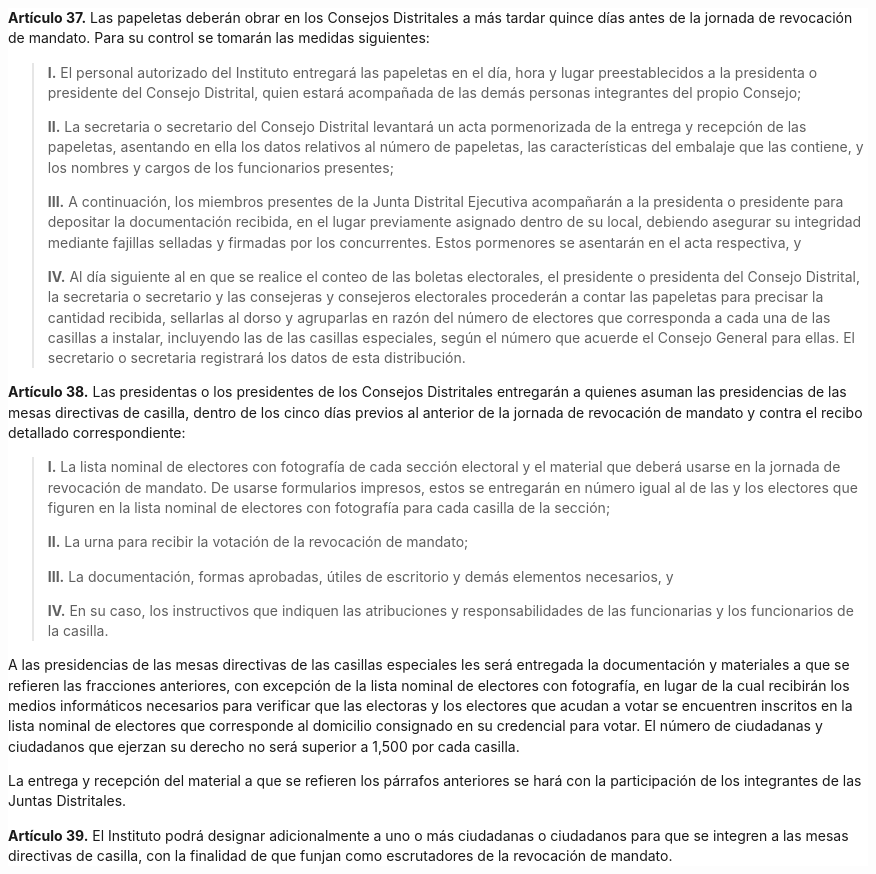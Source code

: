 **Artículo 37.** Las papeletas deberán obrar en los Consejos Distritales a más tardar quince días antes de la jornada de revocación de mandato. Para su control se tomarán las medidas siguientes:

> **I.** El personal autorizado del Instituto entregará las papeletas en el día, hora y lugar preestablecidos a la presidenta o presidente del Consejo Distrital, quien estará acompañada de las demás personas integrantes del propio Consejo;
>
> **II.** La secretaria o secretario del Consejo Distrital levantará un acta pormenorizada de la entrega y recepción de las papeletas, asentando en ella los datos relativos al número de papeletas, las características del embalaje que las contiene, y los nombres y cargos de los funcionarios presentes;
>
> **III.** A continuación, los miembros presentes de la Junta Distrital Ejecutiva acompañarán a la presidenta o presidente para depositar la documentación recibida, en el lugar previamente asignado dentro de su local, debiendo asegurar su integridad mediante fajillas selladas y firmadas por los concurrentes. Estos pormenores se asentarán en el acta respectiva, y
>
> **IV.** Al día siguiente al en que se realice el conteo de las boletas electorales, el presidente o presidenta del Consejo Distrital, la secretaria o secretario y las consejeras y consejeros electorales procederán a contar las papeletas para precisar la cantidad recibida, sellarlas al dorso y agruparlas en razón del número de electores que corresponda a cada una de las casillas a instalar, incluyendo las de las casillas especiales, según el número que acuerde el Consejo General para ellas. El secretario o secretaria registrará los datos de esta distribución.

**Artículo 38.** Las presidentas o los presidentes de los Consejos Distritales entregarán a quienes asuman las presidencias de las mesas directivas de casilla, dentro de los cinco días previos al anterior de la jornada de revocación de mandato y contra el recibo detallado correspondiente:

> **I.** La lista nominal de electores con fotografía de cada sección electoral y el material que deberá usarse en la jornada de revocación de mandato. De usarse formularios impresos, estos se entregarán en número igual al de las y los electores que figuren en la lista nominal de electores con fotografía para cada casilla de la sección;
>
> **II.** La urna para recibir la votación de la revocación de mandato;
>
> **III.** La documentación, formas aprobadas, útiles de escritorio y demás elementos necesarios, y
>
> **IV.** En su caso, los instructivos que indiquen las atribuciones y responsabilidades de las funcionarias y los funcionarios de la casilla.

A las presidencias de las mesas directivas de las casillas especiales les será entregada la documentación y materiales a que se refieren las fracciones anteriores, con excepción de la lista nominal de electores con fotografía, en lugar de la cual recibirán los medios informáticos necesarios para verificar que las electoras y los electores que acudan a votar se encuentren inscritos en la lista nominal de electores que corresponde al domicilio consignado en su credencial para votar. El número de ciudadanas y ciudadanos que ejerzan su derecho no será superior a 1,500 por cada casilla.

La entrega y recepción del material a que se refieren los párrafos anteriores se hará con la participación de los integrantes de las Juntas Distritales.

**Artículo 39.** El Instituto podrá designar adicionalmente a uno o más ciudadanas o ciudadanos para que se integren a las mesas directivas de casilla, con la finalidad de que funjan como escrutadores de la revocación de mandato.
